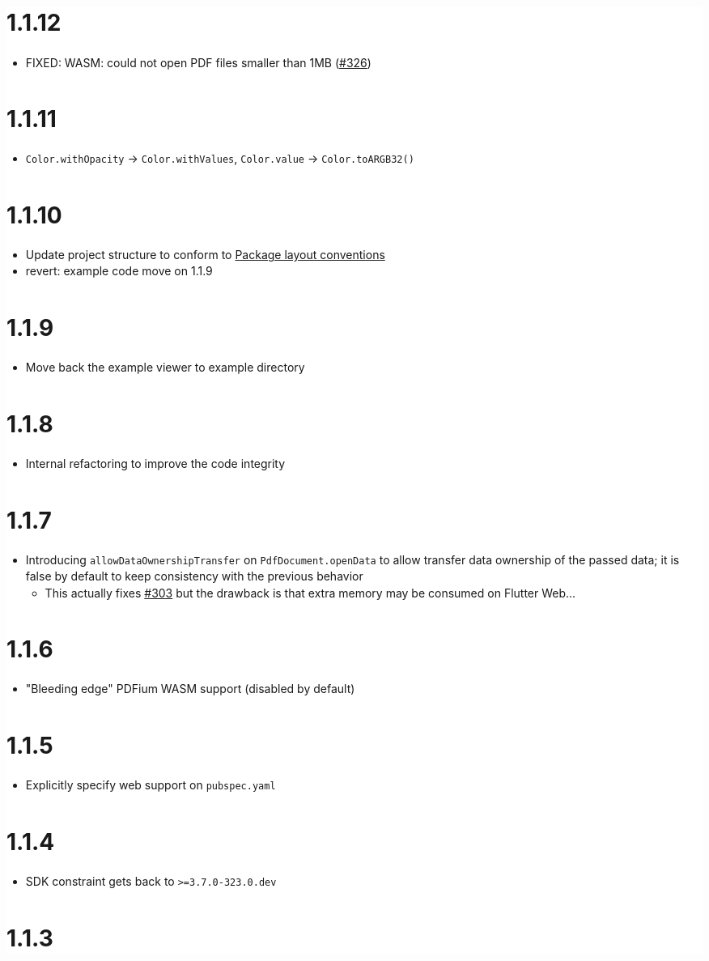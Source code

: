 # 1.1.12

- FIXED: WASM: could not open PDF files smaller than 1MB ([#326](https://github.com/espresso3389/pdfrx/issues/326))

# 1.1.11

- `Color.withOpacity` -> `Color.withValues`, `Color.value` -> `Color.toARGB32()`

# 1.1.10

- Update project structure to conform to [Package layout conventions](https://dart.dev/tools/pub/package-layout)
- revert: example code move on 1.1.9

# 1.1.9

- Move back the example viewer to example directory

# 1.1.8

- Internal refactoring to improve the code integrity

# 1.1.7

- Introducing `allowDataOwnershipTransfer` on `PdfDocument.openData` to allow transfer data ownership of the passed data; it is false by default to keep consistency with the previous behavior
  - This actually fixes [#303](https://github.com/espresso3389/pdfrx/issues/303) but the drawback is that extra memory may be consumed on Flutter Web...

# 1.1.6

- "Bleeding edge" PDFium WASM support (disabled by default)

# 1.1.5

- Explicitly specify web support on `pubspec.yaml`

# 1.1.4

- SDK constraint gets back to `>=3.7.0-323.0.dev`

# 1.1.3
